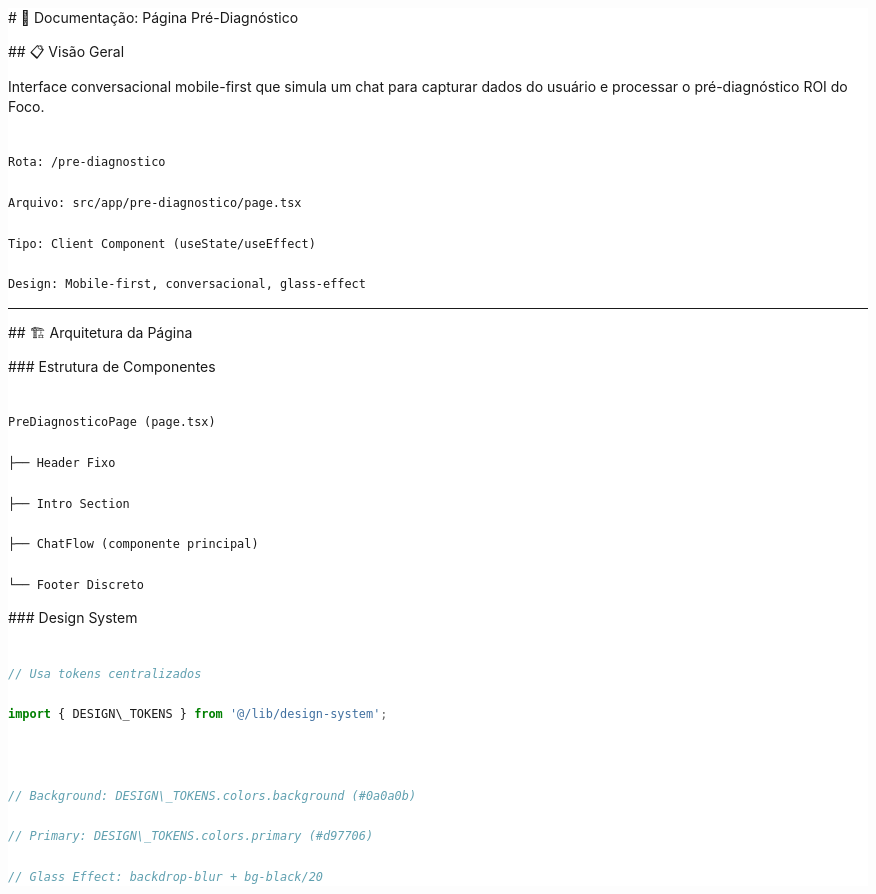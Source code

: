 \# 🎯 Documentação: Página Pré-Diagnóstico



\## 📋 Visão Geral



Interface conversacional mobile-first que simula um chat para capturar dados do usuário e processar o pré-diagnóstico ROI do Foco.



```

Rota: /pre-diagnostico

Arquivo: src/app/pre-diagnostico/page.tsx  

Tipo: Client Component (useState/useEffect)

Design: Mobile-first, conversacional, glass-effect

```



---



\## 🏗️ Arquitetura da Página



\### Estrutura de Componentes

```

PreDiagnosticoPage (page.tsx)

├── Header Fixo

├── Intro Section  

├── ChatFlow (componente principal)

└── Footer Discreto

```



\### Design System

```typescript

// Usa tokens centralizados

import { DESIGN\_TOKENS } from '@/lib/design-system';



// Background: DESIGN\_TOKENS.colors.background (#0a0a0b)

// Primary: DESIGN\_TOKENS.colors.primary (#d97706)

// Glass Effect: backdrop-blur + bg-black/20

```
